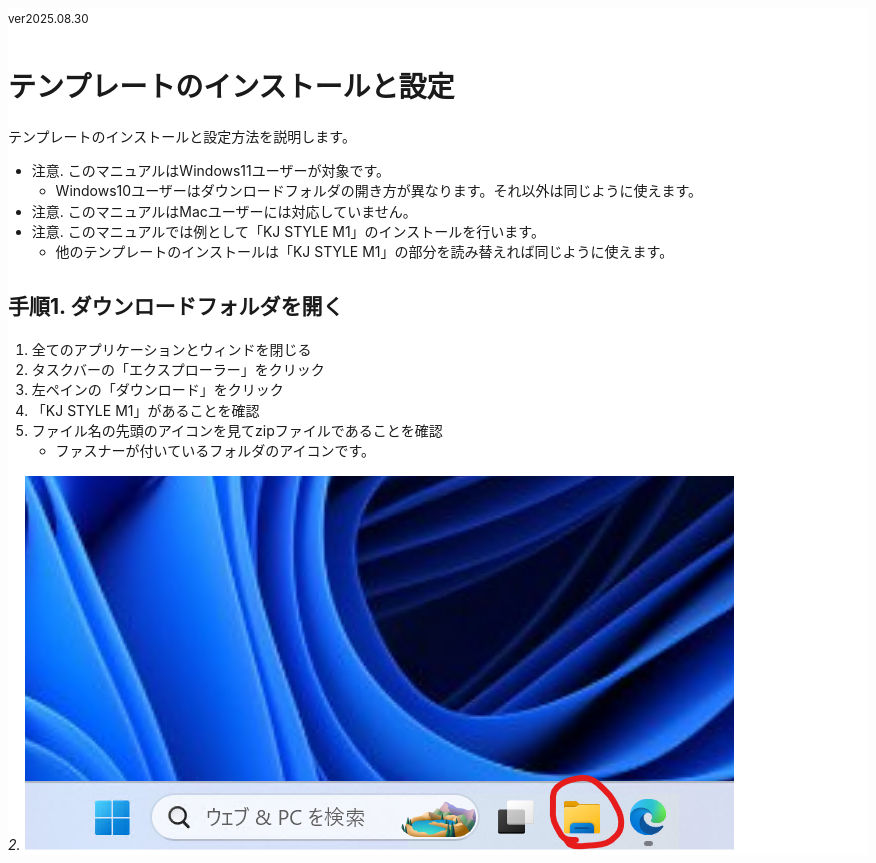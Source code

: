 <small>ver2025.08.30</small>
# テンプレートのインストールと設定

テンプレートのインストールと設定方法を説明します。

- 注意. このマニュアルはWindows11ユーザーが対象です。
    - Windows10ユーザーはダウンロードフォルダの開き方が異なります。それ以外は同じように使えます。
- 注意. このマニュアルはMacユーザーには対応していません。
- 注意. このマニュアルでは例として「KJ STYLE M1」のインストールを行います。 
    - 他のテンプレートのインストールは「KJ STYLE M1」の部分を読み替えれば同じように使えます。

<div style="page-break-before:always"></div>

## 手順1. ダウンロードフォルダを開く
1. 全てのアプリケーションとウィンドを閉じる
2. タスクバーの「エクスプローラー」をクリック
3. 左ペインの「ダウンロード」をクリック
4. 「KJ STYLE M1」があることを確認
5. ファイル名の先頭のアイコンを見てzipファイルであることを確認
    - ファスナーが付いているフォルダのアイコンです。

*2.* ![](./template/01.png)  